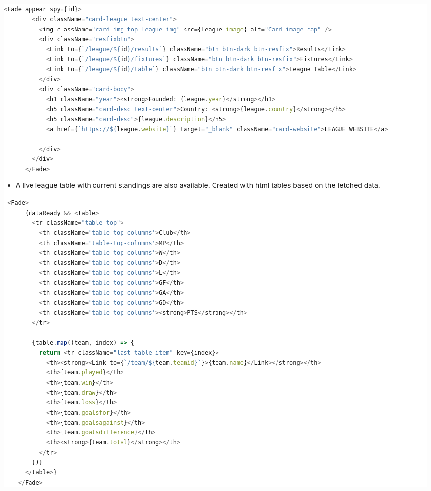 ```js 
<Fade appear spy={id}>
        <div className="card-league text-center">
          <img className="card-img-top league-img" src={league.image} alt="Card image cap" />
          <div className="resfixbtn">
            <Link to={`/league/${id}/results`} className="btn btn-dark btn-resfix">Results</Link>
            <Link to={`/league/${id}/fixtures`} className="btn btn-dark btn-resfix">Fixtures</Link>
            <Link to={`/league/${id}/table`} className="btn btn-dark btn-resfix">League Table</Link>
          </div>
          <div className="card-body">
            <h1 className="year"><strong>Founded: {league.year}</strong></h1>
            <h5 className="card-desc text-center">Country: <strong>{league.country}</strong></h5>
            <h5 className="card-desc">{league.description}</h5>
            <a href={`https://${league.website}`} target="_blank" className="card-website">LEAGUE WEBSITE</a>

          </div>
        </div>
      </Fade>
```

- A live league table with current standings are also available. Created with html tables based on the fetched data.

```js
 <Fade>
      {dataReady && <table>
        <tr className="table-top">
          <th className="table-top-columns">Club</th>
          <th className="table-top-columns">MP</th>
          <th className="table-top-columns">W</th>
          <th className="table-top-columns">D</th>
          <th className="table-top-columns">L</th>
          <th className="table-top-columns">GF</th>
          <th className="table-top-columns">GA</th>
          <th className="table-top-columns">GD</th>
          <th className="table-top-columns"><strong>PTS</strong></th>
        </tr>

        {table.map((team, index) => {
          return <tr className="last-table-item" key={index}>
            <th><strong><Link to={`/team/${team.teamid}`}>{team.name}</Link></strong></th>
            <th>{team.played}</th>
            <th>{team.win}</th>
            <th>{team.draw}</th>
            <th>{team.loss}</th>
            <th>{team.goalsfor}</th>
            <th>{team.goalsagainst}</th>
            <th>{team.goalsdifference}</th>
            <th><strong>{team.total}</strong></th>
          </tr>
        })}
      </table>}
    </Fade>
```
